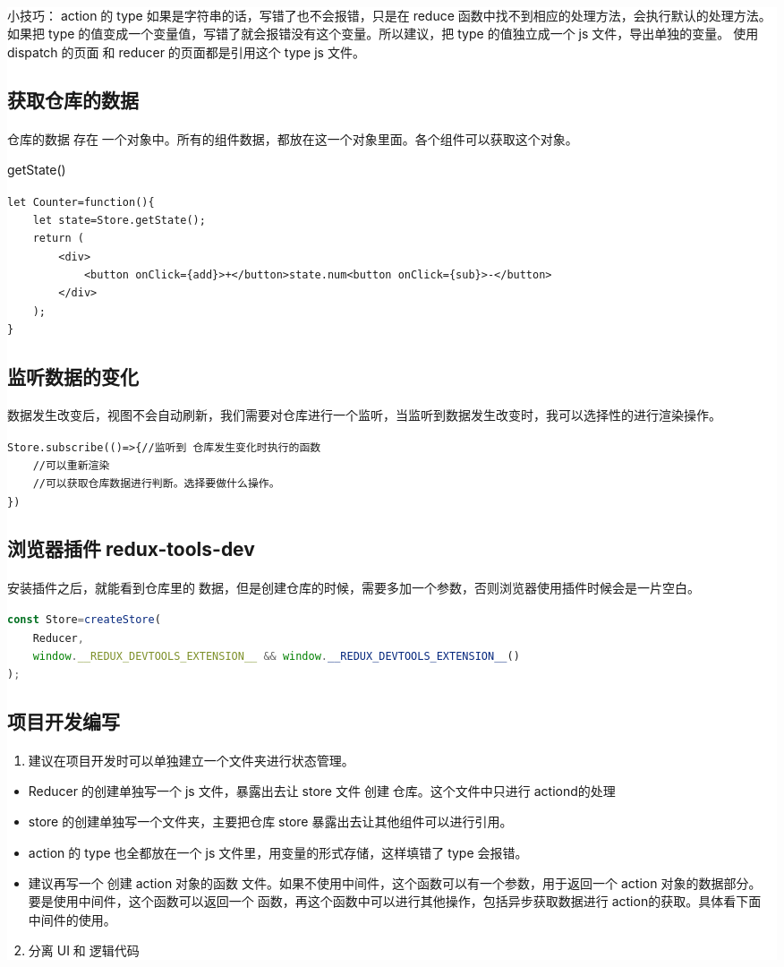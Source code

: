小技巧： action 的 type 如果是字符串的话，写错了也不会报错，只是在 reduce 函数中找不到相应的处理方法，会执行默认的处理方法。如果把 type 的值变成一个变量值，写错了就会报错没有这个变量。所以建议，把 type 的值独立成一个 js 文件，导出单独的变量。 使用 dispatch 的页面 和 reducer 的页面都是引用这个 type js 文件。

## 获取仓库的数据

仓库的数据 存在 一个对象中。所有的组件数据，都放在这一个对象里面。各个组件可以获取这个对象。

getState()

```react
let Counter=function(){
    let state=Store.getState();
    return (
        <div>
            <button onClick={add}>+</button>state.num<button onClick={sub}>-</button>
        </div>
    );
}
```

## 监听数据的变化

数据发生改变后，视图不会自动刷新，我们需要对仓库进行一个监听，当监听到数据发生改变时，我可以选择性的进行渲染操作。

```react 
Store.subscribe(()=>{//监听到 仓库发生变化时执行的函数
    //可以重新渲染
    //可以获取仓库数据进行判断。选择要做什么操作。
})
```

## 浏览器插件 redux-tools-dev

安装插件之后，就能看到仓库里的 数据，但是创建仓库的时候，需要多加一个参数，否则浏览器使用插件时候会是一片空白。

```js
const Store=createStore(
    Reducer,
    window.__REDUX_DEVTOOLS_EXTENSION__ && window.__REDUX_DEVTOOLS_EXTENSION__()
);

```

## 项目开发编写

1. 建议在项目开发时可以单独建立一个文件夹进行状态管理。 

+ Reducer 的创建单独写一个 js 文件，暴露出去让 store  文件 创建 仓库。这个文件中只进行 actiond的处理

+ store 的创建单独写一个文件夹，主要把仓库 store 暴露出去让其他组件可以进行引用。
+ action 的 type 也全都放在一个 js 文件里，用变量的形式存储，这样填错了 type 会报错。
+ 建议再写一个 创建 action 对象的函数 文件。如果不使用中间件，这个函数可以有一个参数，用于返回一个 action 对象的数据部分。  要是使用中间件，这个函数可以返回一个 函数，再这个函数中可以进行其他操作，包括异步获取数据进行 action的获取。具体看下面 中间件的使用。

2. 分离  UI  和 逻辑代码
